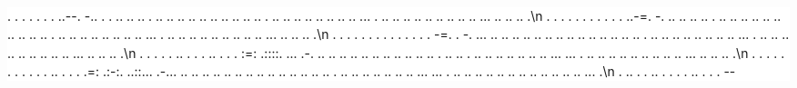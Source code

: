 .                 .      .                              .                                  .     .           .     ..--.                                                                                                                                                                                                     -..  . .   ..    ..   ..    .    ..   ..   ..    ..   ..   ..   ..    ..   ..   ..    .    ..   ..   ..   ..   ..   ..   ..   ..    ...                              . ..   ..   ..   ..   ..   ..   ..   ..   ..  ...  ..   ..   ..   .\n                                                                                                                                                                                                                                                                                                                                                                            .                                                                                                    .                                                   .                               .                                                             .            .           .                              .                                  .     .           .    ..-=.                                                                                                                                                                                                       -.   ..   ..    ..   ..    .    ..   ..   ..    ..   ..   ..   ..    ..   ..   ..    .    ..   ..   ..   ..   ..   ..   ..   ..    ...                              . ..   ..   ..   ..   ..   ..   ..   ..   ..  ...  ..   ..   ..   .\n                                                                                                                                                                                                                                                                                                                                                                            .                                                                                                                                                        .                               .                        .                                    .            .    .                                     .    .      .          .           .     .           .     -=.                                                  .                                                                                                                                                      -. ...   ..    ..   ..    ..   ..   ..   ..    ..   ..   ..   ..    ..   ..   ..    .    ..   ..   ..   ..   ..   ..   ..   ..    ...                              . ..   ..   ..   ..   ..   ..   ..   ..   ..  ...  ..   ..   ..   .\n                                                                                                                                                                                                                                                                                                                                                                            .                                                                                                                                                        .                               .           .            .                                    ..                .                                     .                      .     ..    .     .           .    :=:                                                        .::::.                                                                                                                              ...           .-.      ..    ..   ..    ..   ..   ..   ..    ..   ..   ..   ..    .    ..   ..    .    ..   ..   ..   ..   ..   ..   ..   ...   ...                              . ..   ..   ..   ..   ..   ..   ..   ..   ..  ...  ..   ..   ..   .\n                                                                                                                                                                                                                                                                                                                                                                                                                                                                                                                                     .                               .     .     .     .      .                                     .                .                  .           .      .                            ..    .     .            .  .=:                                                      .:-:.                                                                                                                                    ..::...      .-...   ..    ..   ..    ..   ..   ..   ..    ..   ..   ..   ..    ..   ..   ..    .    ..   ..   ..   ..   ..   ..   ..   ...   ...                              . ..   ..   ..   ..   ..   ..   ..   ..   ..  ..   ..   ..   ...  .\n                                                                                                                                                                                                                                                                                                                                                                                                                                                                                             .                                                                                         ..     .                              .                 ..    .      .           .           .                                   ..    .     .           .   --
